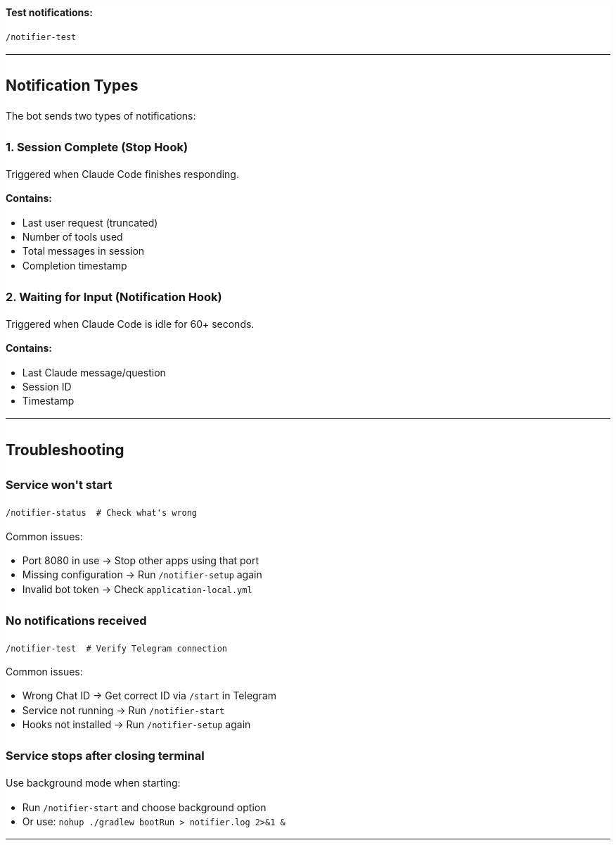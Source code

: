 **Test notifications:**
```
/notifier-test
```

---

## Notification Types

The bot sends two types of notifications:

### 1. Session Complete (Stop Hook)
Triggered when Claude Code finishes responding.

**Contains:**
- Last user request (truncated)
- Number of tools used
- Total messages in session
- Completion timestamp

### 2. Waiting for Input (Notification Hook)
Triggered when Claude Code is idle for 60+ seconds.

**Contains:**
- Last Claude message/question
- Session ID
- Timestamp

---

## Troubleshooting

### Service won't start
```
/notifier-status  # Check what's wrong
```

Common issues:
- Port 8080 in use → Stop other apps using that port
- Missing configuration → Run `/notifier-setup` again
- Invalid bot token → Check `application-local.yml`

### No notifications received
```
/notifier-test  # Verify Telegram connection
```

Common issues:
- Wrong Chat ID → Get correct ID via `/start` in Telegram
- Service not running → Run `/notifier-start`
- Hooks not installed → Run `/notifier-setup` again

### Service stops after closing terminal
Use background mode when starting:
- Run `/notifier-start` and choose background option
- Or use: `nohup ./gradlew bootRun > notifier.log 2>&1 &`

---
